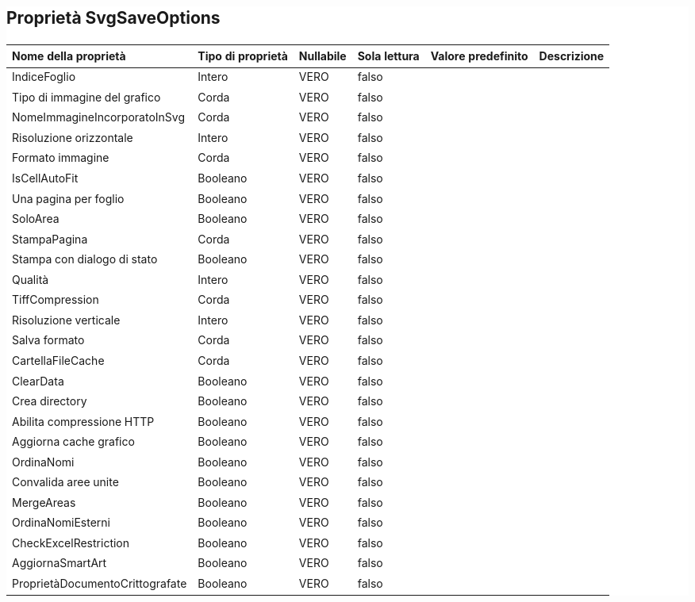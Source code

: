 ## **Proprietà SvgSaveOptions**

| Nome della proprietà| Tipo di proprietà| Nullabile| Sola lettura| Valore predefinito| Descrizione|
|:- |:- |:- |:- |:- |:- |
|IndiceFoglio|Intero|VERO| falso|||
|Tipo di immagine del grafico|Corda|VERO| falso|||
|NomeImmagineIncorporatoInSvg|Corda|VERO| falso|||
|Risoluzione orizzontale|Intero|VERO| falso|||
|Formato immagine|Corda|VERO| falso|||
|IsCellAutoFit|Booleano|VERO| falso|||
|Una pagina per foglio|Booleano|VERO| falso|||
|SoloArea|Booleano|VERO| falso|||
|StampaPagina|Corda|VERO| falso|||
|Stampa con dialogo di stato|Booleano|VERO| falso|||
|Qualità|Intero|VERO| falso|||
|TiffCompression|Corda|VERO| falso|||
|Risoluzione verticale|Intero|VERO| falso|||
|Salva formato|Corda|VERO| falso|||
|CartellaFileCache|Corda|VERO| falso|||
|ClearData|Booleano|VERO| falso|||
|Crea directory|Booleano|VERO| falso|||
|Abilita compressione HTTP|Booleano|VERO| falso|||
|Aggiorna cache grafico|Booleano|VERO| falso|||
|OrdinaNomi|Booleano|VERO| falso|||
|Convalida aree unite|Booleano|VERO| falso|||
|MergeAreas|Booleano|VERO| falso|||
|OrdinaNomiEsterni|Booleano|VERO| falso|||
|CheckExcelRestriction|Booleano|VERO| falso|||
|AggiornaSmartArt|Booleano|VERO| falso|||
|ProprietàDocumentoCrittografate|Booleano|VERO| falso|||
